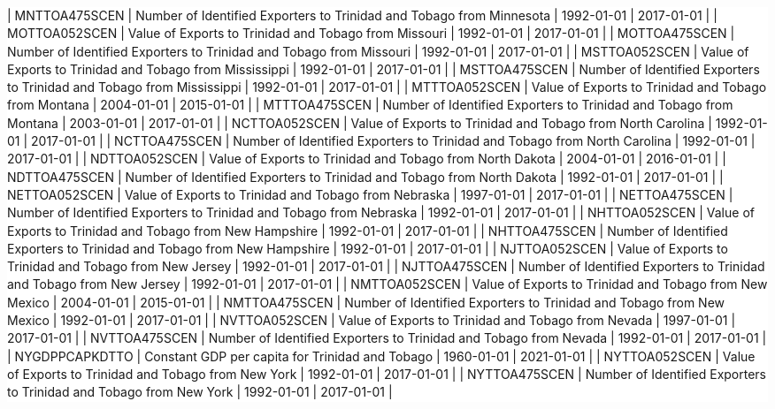 | MNTTOA475SCEN       | Number of Identified Exporters to Trinidad and Tobago from Minnesota                                                                                                          | 1992-01-01          | 2017-01-01        |
| MOTTOA052SCEN       | Value of Exports to Trinidad and Tobago from Missouri                                                                                                                         | 1992-01-01          | 2017-01-01        |
| MOTTOA475SCEN       | Number of Identified Exporters to Trinidad and Tobago from Missouri                                                                                                           | 1992-01-01          | 2017-01-01        |
| MSTTOA052SCEN       | Value of Exports to Trinidad and Tobago from Mississippi                                                                                                                      | 1992-01-01          | 2017-01-01        |
| MSTTOA475SCEN       | Number of Identified Exporters to Trinidad and Tobago from Mississippi                                                                                                        | 1992-01-01          | 2017-01-01        |
| MTTTOA052SCEN       | Value of Exports to Trinidad and Tobago from Montana                                                                                                                          | 2004-01-01          | 2015-01-01        |
| MTTTOA475SCEN       | Number of Identified Exporters to Trinidad and Tobago from Montana                                                                                                            | 2003-01-01          | 2017-01-01        |
| NCTTOA052SCEN       | Value of Exports to Trinidad and Tobago from North Carolina                                                                                                                   | 1992-01-01          | 2017-01-01        |
| NCTTOA475SCEN       | Number of Identified Exporters to Trinidad and Tobago from North Carolina                                                                                                     | 1992-01-01          | 2017-01-01        |
| NDTTOA052SCEN       | Value of Exports to Trinidad and Tobago from North Dakota                                                                                                                     | 2004-01-01          | 2016-01-01        |
| NDTTOA475SCEN       | Number of Identified Exporters to Trinidad and Tobago from North Dakota                                                                                                       | 1992-01-01          | 2017-01-01        |
| NETTOA052SCEN       | Value of Exports to Trinidad and Tobago from Nebraska                                                                                                                         | 1997-01-01          | 2017-01-01        |
| NETTOA475SCEN       | Number of Identified Exporters to Trinidad and Tobago from Nebraska                                                                                                           | 1992-01-01          | 2017-01-01        |
| NHTTOA052SCEN       | Value of Exports to Trinidad and Tobago from New Hampshire                                                                                                                    | 1992-01-01          | 2017-01-01        |
| NHTTOA475SCEN       | Number of Identified Exporters to Trinidad and Tobago from New Hampshire                                                                                                      | 1992-01-01          | 2017-01-01        |
| NJTTOA052SCEN       | Value of Exports to Trinidad and Tobago from New Jersey                                                                                                                       | 1992-01-01          | 2017-01-01        |
| NJTTOA475SCEN       | Number of Identified Exporters to Trinidad and Tobago from New Jersey                                                                                                         | 1992-01-01          | 2017-01-01        |
| NMTTOA052SCEN       | Value of Exports to Trinidad and Tobago from New Mexico                                                                                                                       | 2004-01-01          | 2015-01-01        |
| NMTTOA475SCEN       | Number of Identified Exporters to Trinidad and Tobago from New Mexico                                                                                                         | 1992-01-01          | 2017-01-01        |
| NVTTOA052SCEN       | Value of Exports to Trinidad and Tobago from Nevada                                                                                                                           | 1997-01-01          | 2017-01-01        |
| NVTTOA475SCEN       | Number of Identified Exporters to Trinidad and Tobago from Nevada                                                                                                             | 1992-01-01          | 2017-01-01        |
| NYGDPPCAPKDTTO      | Constant GDP per capita for Trinidad and Tobago                                                                                                                               | 1960-01-01          | 2021-01-01        |
| NYTTOA052SCEN       | Value of Exports to Trinidad and Tobago from New York                                                                                                                         | 1992-01-01          | 2017-01-01        |
| NYTTOA475SCEN       | Number of Identified Exporters to Trinidad and Tobago from New York                                                                                                           | 1992-01-01          | 2017-01-01        |